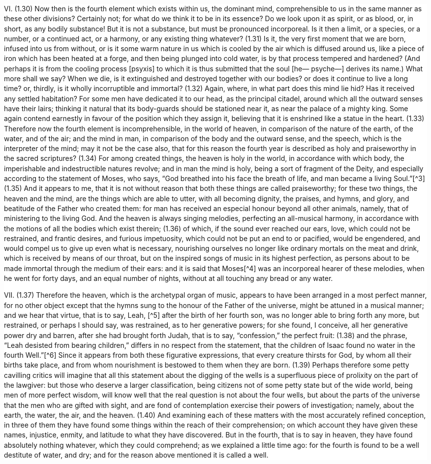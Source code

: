 VI. (1.30) Now then is the fourth element which exists within us, the dominant mind, comprehensible to us in the same manner as these other divisions? Certainly not; for what do we think it to be in its essence? Do we look upon it as spirit, or as blood, or, in short, as any bodily substance! But it is not a substance, but must be pronounced incorporeal. Is it then a limit, or a species, or a number, or a continued act, or a harmony, or any existing thing whatever? (1.31) Is it, the very first moment that we are born, infused into us from without, or is it some warm nature in us which is cooled by the air which is diffused around us, like a piece of iron which has been heated at a forge, and then being plunged into cold water, is by that process tempered and hardened? (And perhaps it is from the cooling process \[psyxis\] to which it is thus submitted that the soul \[he— psyche—\] derives its name.) What more shall we say? When we die, is it extinguished and destroyed together with our bodies? or does it continue to live a long time? or, thirdly, is it wholly incorruptible and immortal? (1.32) Again, where, in what part does this mind lie hid? Has it received any settled habitation? For some men have dedicated it to our head, as the principal citadel, around which all the outward senses have their lairs; thinking it natural that its body-guards should be stationed near it, as near the palace of a mighty king. Some again contend earnestly in favour of the position which they assign it, believing that it is enshrined like a statue in the heart. (1.33) Therefore now the fourth element is incomprehensible, in the world of heaven, in comparison of the nature of the earth, of the water, and of the air; and the mind in man, in comparison of the body and the outward sense, and the speech, which is the interpreter of the mind; may it not be the case also, that for this reason the fourth year is described as holy and praiseworthy in the sacred scriptures? (1.34) For among created things, the heaven is holy in the world, in accordance with which body, the imperishable and indestructible natures revolve; and in man the mind is holy, being a sort of fragment of the Deity, and especially according to the statement of Moses, who says, “God breathed into his face the breath of life, and man became a living Soul.”[^3] (1.35) And it appears to me, that it is not without reason that both these things are called praiseworthy; for these two things, the heaven and the mind, are the things which are able to utter, with all becoming dignity, the praises, and hymns, and glory, and beatitude of the Father who created them: for man has received an especial honour beyond all other animals, namely, that of ministering to the living God. And the heaven is always singing melodies, perfecting an all-musical harmony, in accordance with the motions of all the bodies which exist therein; (1.36) of which, if the sound ever reached our ears, love, which could not be restrained, and frantic desires, and furious impetuosity, which could not be put an end to or pacified, would be engendered, and would compel us to give up even what is necessary, nourishing ourselves no longer like ordinary mortals on the meat and drink, which is received by means of our throat, but on the inspired songs of music in its highest perfection, as persons about to be made immortal through the medium of their ears: and it is said that Moses[^4] was an incorporeal hearer of these melodies, when he went for forty days, and an equal number of nights, without at all touching any bread or any water.

VII. (1.37) Therefore the heaven, which is the archetypal organ of music, appears to have been arranged in a most perfect manner, for no other object except that the hymns sung to the honour of the Father of the universe, might be attuned in a musical manner; and we hear that virtue, that is to say, Leah, [^5] after the birth of her fourth son, was no longer able to bring forth any more, but restrained, or perhaps I should say, was restrained, as to her generative powers; for she found, I conceive, all her generative power dry and barren, after she had brought forth Judah, that is to say, “confession,” the perfect fruit: (1.38) and the phrase, “Leah desisted from bearing children,” differs in no respect from the statement, that the children of Isaac found no water in the fourth Well.”[^6] Since it appears from both these figurative expressions, that every creature thirsts for God, by whom all their births take place, and from whom nourishment is bestowed to them when they are born. (1.39) Perhaps therefore some petty cavilling critics will imagine that all this statement about the digging of the wells is a superfluous piece of prolixity on the part of the lawgiver: but those who deserve a larger classification, being citizens not of some petty state but of the wide world, being men of more perfect wisdom, will know well that the real question is not about the four wells, but about the parts of the universe that the men who are gifted with sight, and are fond of contemplation exercise their powers of investigation; namely, about the earth, the water, the air, and the heaven. (1.40) And examining each of these matters with the most accurately refined conception, in three of them they have found some things within the reach of their comprehension; on which account they have given these names, injustice, enmity, and latitude to what they have discovered. But in the fourth, that is to say in heaven, they have found absolutely nothing whatever, which they could comprehend; as we explained a little time ago: for the fourth is found to be a well destitute of water, and dry; and for the reason above mentioned it is called a well.
